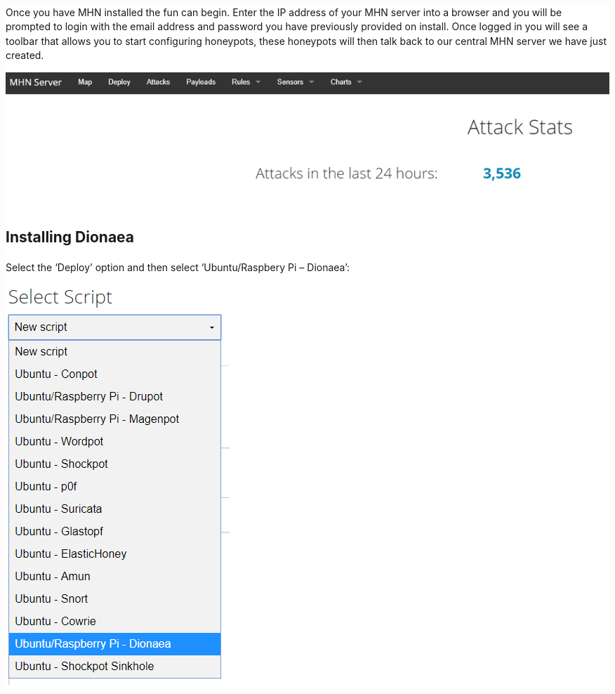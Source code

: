 Once you have MHN installed the fun can begin. Enter the IP address of your MHN server into a browser and you will be prompted to login with the email address and password you have previously provided on install. Once logged in you will see a toolbar that allows you to start configuring honeypots, these honeypots will then talk back to our central MHN server we have just created.

![mhn](/images/mhn/toolbar.PNG)

## Installing Dionaea

Select the ‘Deploy’ option and then select ‘Ubuntu/Raspbery Pi – Dionaea’:

![dionaea](/images/mhn/deploy.png)
